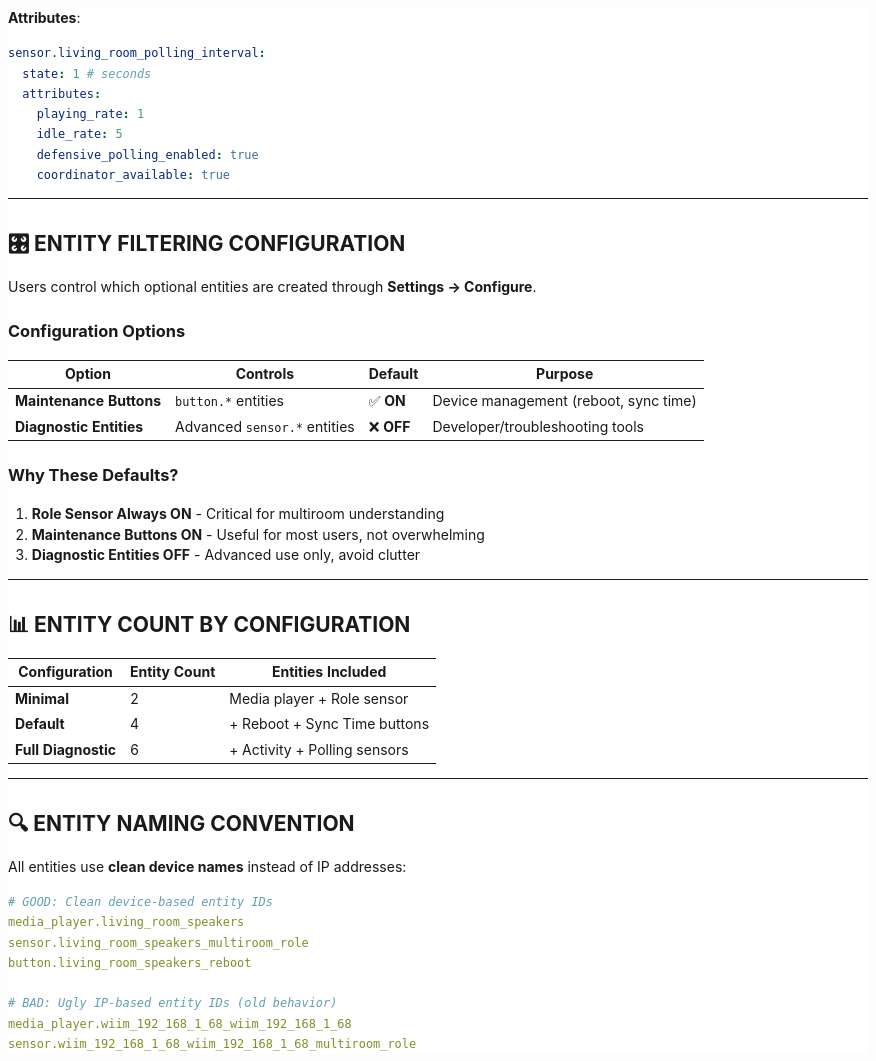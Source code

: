 **Attributes**:

```yaml
sensor.living_room_polling_interval:
  state: 1 # seconds
  attributes:
    playing_rate: 1
    idle_rate: 5
    defensive_polling_enabled: true
    coordinator_available: true
```

---

## 🎛️ **ENTITY FILTERING CONFIGURATION**

Users control which optional entities are created through **Settings → Configure**.

### **Configuration Options**

| Option                  | Controls                     | Default    | Purpose                               |
| ----------------------- | ---------------------------- | ---------- | ------------------------------------- |
| **Maintenance Buttons** | `button.*` entities          | ✅ **ON**  | Device management (reboot, sync time) |
| **Diagnostic Entities** | Advanced `sensor.*` entities | ❌ **OFF** | Developer/troubleshooting tools       |

### **Why These Defaults?**

1. **Role Sensor Always ON** - Critical for multiroom understanding
2. **Maintenance Buttons ON** - Useful for most users, not overwhelming
3. **Diagnostic Entities OFF** - Advanced use only, avoid clutter

---

## 📊 **ENTITY COUNT BY CONFIGURATION**

| Configuration       | Entity Count | Entities Included            |
| ------------------- | ------------ | ---------------------------- |
| **Minimal**         | 2            | Media player + Role sensor   |
| **Default**         | 4            | + Reboot + Sync Time buttons |
| **Full Diagnostic** | 6            | + Activity + Polling sensors |

---

## 🔍 **ENTITY NAMING CONVENTION**

All entities use **clean device names** instead of IP addresses:

```yaml
# GOOD: Clean device-based entity IDs
media_player.living_room_speakers
sensor.living_room_speakers_multiroom_role
button.living_room_speakers_reboot

# BAD: Ugly IP-based entity IDs (old behavior)
media_player.wiim_192_168_1_68_wiim_192_168_1_68
sensor.wiim_192_168_1_68_wiim_192_168_1_68_multiroom_role
```
